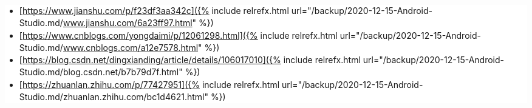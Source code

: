 - [https://www.jianshu.com/p/f23df3aa342c]({% include relrefx.html url="/backup/2020-12-15-Android-Studio.md/www.jianshu.com/6a23ff97.html" %})
- [https://www.cnblogs.com/yongdaimi/p/12061298.html]({% include relrefx.html url="/backup/2020-12-15-Android-Studio.md/www.cnblogs.com/a12e7578.html" %})
- [https://blog.csdn.net/dingxianding/article/details/106017010]({% include relrefx.html url="/backup/2020-12-15-Android-Studio.md/blog.csdn.net/b7b79d7f.html" %})
- [https://zhuanlan.zhihu.com/p/77427951]({% include relrefx.html url="/backup/2020-12-15-Android-Studio.md/zhuanlan.zhihu.com/bc1d4621.html" %})
